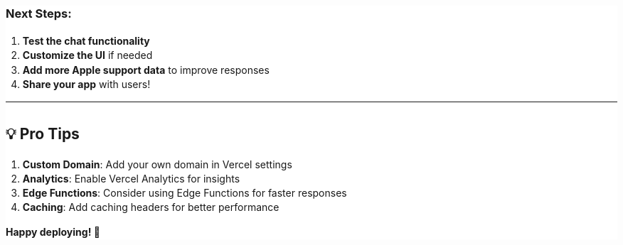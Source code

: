 ### Next Steps:

1. **Test the chat functionality**
2. **Customize the UI** if needed
3. **Add more Apple support data** to improve responses
4. **Share your app** with users!

---

## 💡 Pro Tips

1. **Custom Domain**: Add your own domain in Vercel settings
2. **Analytics**: Enable Vercel Analytics for insights
3. **Edge Functions**: Consider using Edge Functions for faster responses
4. **Caching**: Add caching headers for better performance

**Happy deploying! 🚀**
